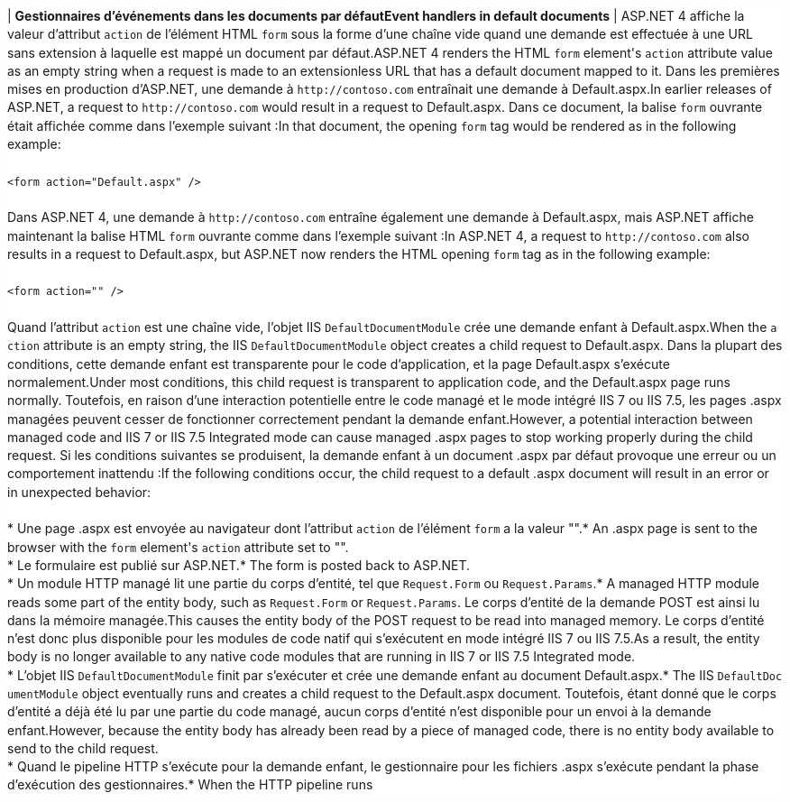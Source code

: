 | <span data-ttu-id="8b03f-173">**Gestionnaires d’événements dans les documents par défaut**</span><span class="sxs-lookup"><span data-stu-id="8b03f-173">**Event handlers in default documents**</span></span> | <span data-ttu-id="8b03f-174">ASP.NET 4 affiche la valeur d’attribut `action` de l’élément HTML `form` sous la forme d’une chaîne vide quand une demande est effectuée à une URL sans extension à laquelle est mappé un document par défaut.</span><span class="sxs-lookup"><span data-stu-id="8b03f-174">ASP.NET  4 renders the HTML `form` element's `action` attribute value as an empty string when a request is made to an extensionless URL that has a default document mapped to it.</span></span> <span data-ttu-id="8b03f-175">Dans les premières mises en production d’ASP.NET, une demande à `http://contoso.com` entraînait une demande à Default.aspx.</span><span class="sxs-lookup"><span data-stu-id="8b03f-175">In earlier releases of ASP.NET, a request to `http://contoso.com` would result in a request to Default.aspx.</span></span> <span data-ttu-id="8b03f-176">Dans ce document, la balise `form` ouvrante était affichée comme dans l’exemple suivant :</span><span class="sxs-lookup"><span data-stu-id="8b03f-176">In that document, the opening `form` tag would be rendered as in the following example:</span></span><br><br>`<form action="Default.aspx" />`<br><br><span data-ttu-id="8b03f-177">Dans ASP.NET 4, une demande à `http://contoso.com` entraîne également une demande à Default.aspx, mais ASP.NET affiche maintenant la balise HTML `form` ouvrante comme dans l’exemple suivant :</span><span class="sxs-lookup"><span data-stu-id="8b03f-177">In ASP.NET 4, a request to `http://contoso.com` also results in a request to Default.aspx, but ASP.NET now renders the HTML opening `form` tag as in the following example:</span></span><br><br>`<form action="" />`<br><br><span data-ttu-id="8b03f-178">Quand l’attribut `action` est une chaîne vide, l’objet IIS `DefaultDocumentModule` crée une demande enfant à Default.aspx.</span><span class="sxs-lookup"><span data-stu-id="8b03f-178">When the `action` attribute is an empty string, the IIS `DefaultDocumentModule` object creates a child request to Default.aspx.</span></span> <span data-ttu-id="8b03f-179">Dans la plupart des conditions, cette demande enfant est transparente pour le code d’application, et la page Default.aspx s’exécute normalement.</span><span class="sxs-lookup"><span data-stu-id="8b03f-179">Under most conditions, this child request is transparent to application code, and the Default.aspx page runs normally.</span></span> <span data-ttu-id="8b03f-180">Toutefois, en raison d’une interaction potentielle entre le code managé et le mode intégré IIS 7 ou IIS 7.5, les pages .aspx managées peuvent cesser de fonctionner correctement pendant la demande enfant.</span><span class="sxs-lookup"><span data-stu-id="8b03f-180">However, a potential interaction between managed code and IIS 7 or IIS 7.5 Integrated mode can cause managed .aspx pages to stop working properly during the child request.</span></span> <span data-ttu-id="8b03f-181">Si les conditions suivantes se produisent, la demande enfant à un document .aspx par défaut provoque une erreur ou un comportement inattendu :</span><span class="sxs-lookup"><span data-stu-id="8b03f-181">If the following conditions occur, the child request to a default .aspx document will result in an error or in unexpected behavior:</span></span><br><br><span data-ttu-id="8b03f-182">\* Une page .aspx est envoyée au navigateur dont l’attribut `action` de l’élément `form` a la valeur "".</span><span class="sxs-lookup"><span data-stu-id="8b03f-182">\* An .aspx page is sent to the browser with the `form` element's `action` attribute set to "".</span></span><br><span data-ttu-id="8b03f-183">\* Le formulaire est publié sur ASP.NET.</span><span class="sxs-lookup"><span data-stu-id="8b03f-183">\* The form is posted back to ASP.NET.</span></span><br><span data-ttu-id="8b03f-184">\* Un module HTTP managé lit une partie du corps d’entité, tel que `Request.Form` ou `Request.Params`.</span><span class="sxs-lookup"><span data-stu-id="8b03f-184">\* A managed HTTP module reads some part of the entity body, such as `Request.Form` or `Request.Params`.</span></span> <span data-ttu-id="8b03f-185">Le corps d’entité de la demande POST est ainsi lu dans la mémoire managée.</span><span class="sxs-lookup"><span data-stu-id="8b03f-185">This causes the entity body of the POST request to be read into managed memory.</span></span> <span data-ttu-id="8b03f-186">Le corps d’entité n’est donc plus disponible pour les modules de code natif qui s’exécutent en mode intégré IIS 7 ou IIS 7.5.</span><span class="sxs-lookup"><span data-stu-id="8b03f-186">As a result, the entity body is no longer available to any native code modules that are running in IIS 7 or IIS 7.5 Integrated mode.</span></span><br><span data-ttu-id="8b03f-187">\* L’objet IIS `DefaultDocumentModule` finit par s’exécuter et crée une demande enfant au document Default.aspx.</span><span class="sxs-lookup"><span data-stu-id="8b03f-187">\* The IIS `DefaultDocumentModule` object eventually runs and creates a child request to the Default.aspx document.</span></span> <span data-ttu-id="8b03f-188">Toutefois, étant donné que le corps d’entité a déjà été lu par une partie du code managé, aucun corps d’entité n’est disponible pour un envoi à la demande enfant.</span><span class="sxs-lookup"><span data-stu-id="8b03f-188">However, because the entity body has already been read by a piece of managed code, there is no entity body available to send to the child request.</span></span><br><span data-ttu-id="8b03f-189">\* Quand le pipeline HTTP s’exécute pour la demande enfant, le gestionnaire pour les fichiers .aspx s’exécute pendant la phase d’exécution des gestionnaires.</span><span class="sxs-lookup"><span data-stu-id="8b03f-189">\* When the HTTP pipeline runs